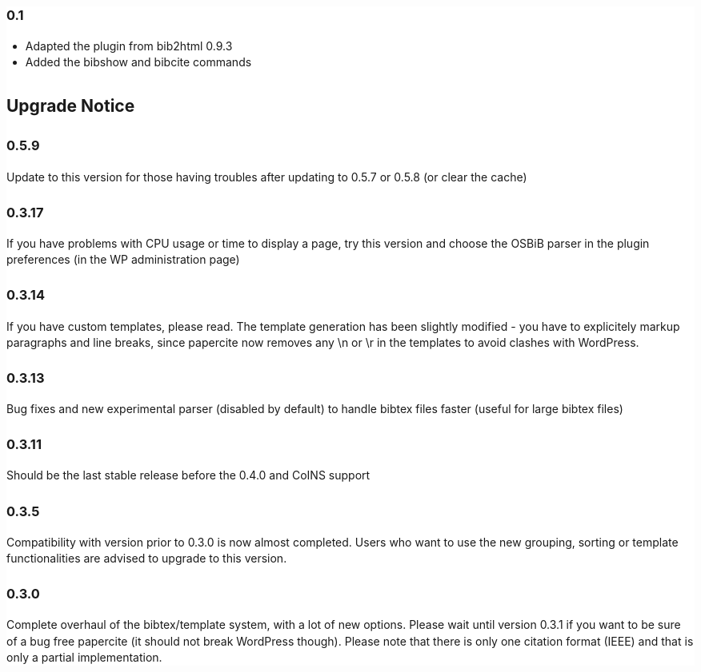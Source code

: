 
### 0.1

-   Adapted the plugin from bib2html 0.9.3
-   Added the bibshow and bibcite commands



## Upgrade Notice


### 0.5.9

Update to this version for those having troubles after updating to 0.5.7
or 0.5.8 (or clear the cache)


### 0.3.17

If you have problems with CPU usage or time to display a page, try this
version and choose the OSBiB parser in the plugin preferences (in the WP
administration page)


### 0.3.14

If you have custom templates, please read. The template generation has
been slightly modified - you have to explicitely markup paragraphs and
line breaks, since papercite now removes any \n or \r in the templates
to avoid clashes with WordPress.


### 0.3.13

Bug fixes and new experimental parser (disabled by default) to handle
bibtex files faster (useful for large bibtex files)


### 0.3.11

Should be the last stable release before the 0.4.0 and CoINS support


### 0.3.5

Compatibility with version prior to 0.3.0 is now almost completed. Users
who want to use the new grouping, sorting or template functionalities
are advised to upgrade to this version.


### 0.3.0

Complete overhaul of the bibtex/template system, with a lot of new
options. Please wait until version 0.3.1 if you want to be sure of a bug
free papercite (it should not break WordPress though). Please note that
there is only one citation format (IEEE) and that is only a partial
implementation.
